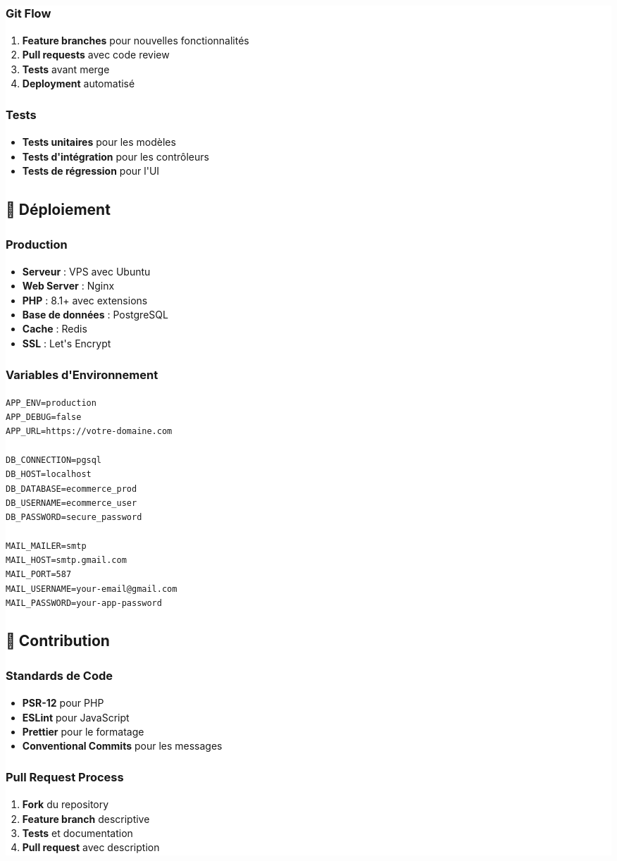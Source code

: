 ### Git Flow
1. **Feature branches** pour nouvelles fonctionnalités
2. **Pull requests** avec code review
3. **Tests** avant merge
4. **Deployment** automatisé

### Tests
- **Tests unitaires** pour les modèles
- **Tests d'intégration** pour les contrôleurs
- **Tests de régression** pour l'UI

## 🚀 Déploiement

### Production
- **Serveur** : VPS avec Ubuntu
- **Web Server** : Nginx
- **PHP** : 8.1+ avec extensions
- **Base de données** : PostgreSQL
- **Cache** : Redis
- **SSL** : Let's Encrypt

### Variables d'Environnement
```env
APP_ENV=production
APP_DEBUG=false
APP_URL=https://votre-domaine.com

DB_CONNECTION=pgsql
DB_HOST=localhost
DB_DATABASE=ecommerce_prod
DB_USERNAME=ecommerce_user
DB_PASSWORD=secure_password

MAIL_MAILER=smtp
MAIL_HOST=smtp.gmail.com
MAIL_PORT=587
MAIL_USERNAME=your-email@gmail.com
MAIL_PASSWORD=your-app-password
```

## 🤝 Contribution

### Standards de Code
- **PSR-12** pour PHP
- **ESLint** pour JavaScript
- **Prettier** pour le formatage
- **Conventional Commits** pour les messages

### Pull Request Process
1. **Fork** du repository
2. **Feature branch** descriptive
3. **Tests** et documentation
4. **Pull request** avec description
